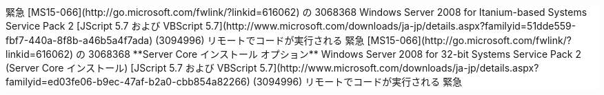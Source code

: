 </td>
<td style="border:1px solid black;">
緊急

</td>
<td style="border:1px solid black;">
[MS15-066](http://go.microsoft.com/fwlink/?linkid=616062) の 3068368

</td>
</tr>
<tr>
<td style="border:1px solid black;">
Windows Server 2008 for Itanium-based Systems Service Pack 2

</td>
<td style="border:1px solid black;">
[JScript 5.7 および VBScript 5.7](http://www.microsoft.com/downloads/ja-jp/details.aspx?familyid=51dde559-fbf7-440a-8f8b-a46b5a4f7ada)  
(3094996)

</td>
<td style="border:1px solid black;">
リモートでコードが実行される

</td>
<td style="border:1px solid black;">
緊急

</td>
<td style="border:1px solid black;">
[MS15-066](http://go.microsoft.com/fwlink/?linkid=616062) の 3068368

</td>
</tr>
<tr>
<td style="border:1px solid black;" colspan="5">
**Server Core インストール オプション**

</td>
</tr>
<tr>
<td style="border:1px solid black;">
Windows Server 2008 for 32-bit Systems Service Pack 2 (Server Core インストール)

</td>
<td style="border:1px solid black;">
[JScript 5.7 および VBScript 5.7](http://www.microsoft.com/downloads/ja-jp/details.aspx?familyid=ed03fe06-b9ec-47af-b2a0-cbb854a82266)  
(3094996)

</td>
<td style="border:1px solid black;">
リモートでコードが実行される

</td>
<td style="border:1px solid black;">
緊急
